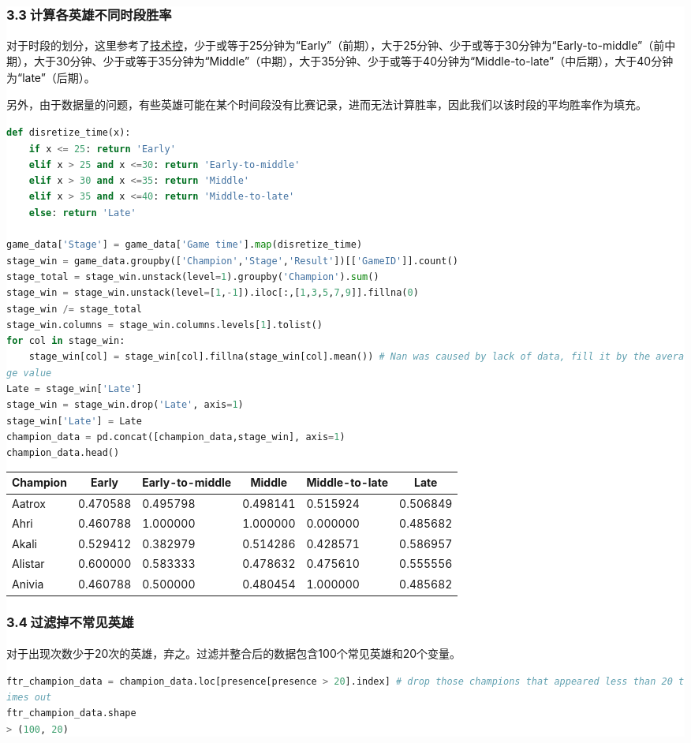 <a id="3.3"></a>
### 3.3 计算各英雄不同时段胜率

对于时段的划分，这里参考了[技术控](http://jishukong.com/effect)，少于或等于25分钟为“Early”（前期），大于25分钟、少于或等于30分钟为“Early-to-middle”（前中期），大于30分钟、少于或等于35分钟为“Middle”（中期），大于35分钟、少于或等于40分钟为“Middle-to-late”（中后期），大于40分钟为“late”（后期）。

另外，由于数据量的问题，有些英雄可能在某个时间段没有比赛记录，进而无法计算胜率，因此我们以该时段的平均胜率作为填充。

```Python
def disretize_time(x):
    if x <= 25: return 'Early'
    elif x > 25 and x <=30: return 'Early-to-middle'
    elif x > 30 and x <=35: return 'Middle'
    elif x > 35 and x <=40: return 'Middle-to-late'
    else: return 'Late'
  
game_data['Stage'] = game_data['Game time'].map(disretize_time)
stage_win = game_data.groupby(['Champion','Stage','Result'])[['GameID']].count()
stage_total = stage_win.unstack(level=1).groupby('Champion').sum()
stage_win = stage_win.unstack(level=[1,-1]).iloc[:,[1,3,5,7,9]].fillna(0)
stage_win /= stage_total
stage_win.columns = stage_win.columns.levels[1].tolist()
for col in stage_win:
    stage_win[col] = stage_win[col].fillna(stage_win[col].mean()) # Nan was caused by lack of data, fill it by the average value
Late = stage_win['Late']
stage_win = stage_win.drop('Late', axis=1)
stage_win['Late'] = Late
champion_data = pd.concat([champion_data,stage_win], axis=1)
champion_data.head()
```
|Champion|Early|Early-to-middle|Middle|Middle-to-late|Late|
|----|----|----|----|----|----|
|Aatrox|0.470588|0.495798|0.498141|0.515924|0.506849|
|Ahri|0.460788|1.000000|1.000000|0.000000|0.485682|
|Akali|0.529412|0.382979|0.514286|0.428571|0.586957|
|Alistar|0.600000|0.583333|0.478632|0.475610|0.555556|
|Anivia|0.460788|0.500000|0.480454|1.000000|0.485682|

<a id="3.4"></a>
### 3.4 过滤掉不常见英雄

对于出现次数少于20次的英雄，弃之。过滤并整合后的数据包含100个常见英雄和20个变量。

```Python
ftr_champion_data = champion_data.loc[presence[presence > 20].index] # drop those champions that appeared less than 20 times out
ftr_champion_data.shape
> (100, 20)
```
